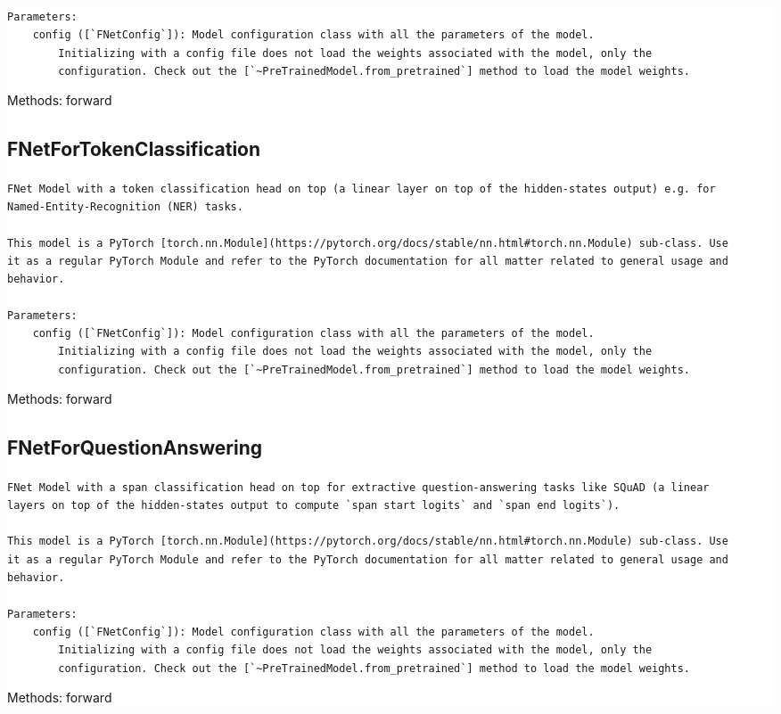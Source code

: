     Parameters:
        config ([`FNetConfig`]): Model configuration class with all the parameters of the model.
            Initializing with a config file does not load the weights associated with the model, only the
            configuration. Check out the [`~PreTrainedModel.from_pretrained`] method to load the model weights.


Methods: forward

## FNetForTokenClassification


    FNet Model with a token classification head on top (a linear layer on top of the hidden-states output) e.g. for
    Named-Entity-Recognition (NER) tasks.
    
    This model is a PyTorch [torch.nn.Module](https://pytorch.org/docs/stable/nn.html#torch.nn.Module) sub-class. Use
    it as a regular PyTorch Module and refer to the PyTorch documentation for all matter related to general usage and
    behavior.

    Parameters:
        config ([`FNetConfig`]): Model configuration class with all the parameters of the model.
            Initializing with a config file does not load the weights associated with the model, only the
            configuration. Check out the [`~PreTrainedModel.from_pretrained`] method to load the model weights.


Methods: forward

## FNetForQuestionAnswering


    FNet Model with a span classification head on top for extractive question-answering tasks like SQuAD (a linear
    layers on top of the hidden-states output to compute `span start logits` and `span end logits`).
    
    This model is a PyTorch [torch.nn.Module](https://pytorch.org/docs/stable/nn.html#torch.nn.Module) sub-class. Use
    it as a regular PyTorch Module and refer to the PyTorch documentation for all matter related to general usage and
    behavior.

    Parameters:
        config ([`FNetConfig`]): Model configuration class with all the parameters of the model.
            Initializing with a config file does not load the weights associated with the model, only the
            configuration. Check out the [`~PreTrainedModel.from_pretrained`] method to load the model weights.


Methods: forward
